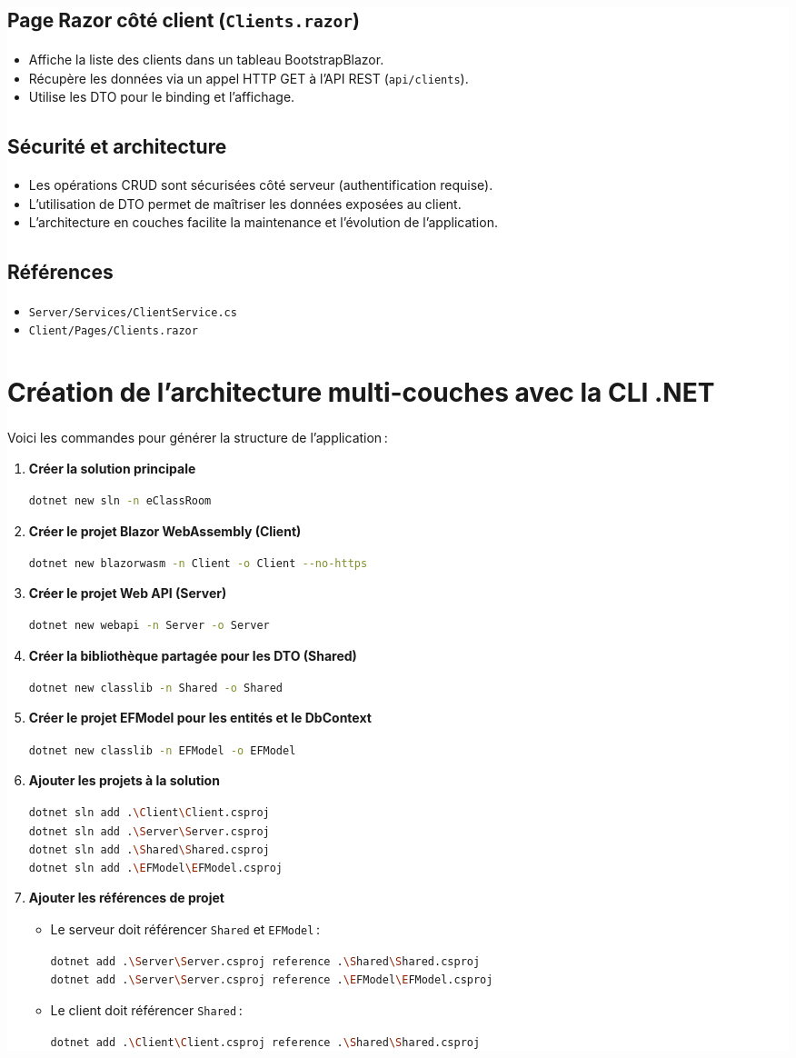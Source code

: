 ## Page Razor côté client (`Clients.razor`)
- Affiche la liste des clients dans un tableau BootstrapBlazor.
- Récupère les données via un appel HTTP GET à l’API REST (`api/clients`).
- Utilise les DTO pour le binding et l’affichage.

## Sécurité et architecture
- Les opérations CRUD sont sécurisées côté serveur (authentification requise).
- L’utilisation de DTO permet de maîtriser les données exposées au client.
- L’architecture en couches facilite la maintenance et l’évolution de l’application.

## Références
- `Server/Services/ClientService.cs`
- `Client/Pages/Clients.razor`
# Création de l’architecture multi-couches avec la CLI .NET

Voici les commandes pour générer la structure de l’application :

1. **Créer la solution principale**
   ```sh
   dotnet new sln -n eClassRoom
   ```

2. **Créer le projet Blazor WebAssembly (Client)**
   ```sh
   dotnet new blazorwasm -n Client -o Client --no-https
   ```

3. **Créer le projet Web API (Server)**
   ```sh
   dotnet new webapi -n Server -o Server
   ```

4. **Créer la bibliothèque partagée pour les DTO (Shared)**
   ```sh
   dotnet new classlib -n Shared -o Shared
   ```

5. **Créer le projet EFModel pour les entités et le DbContext**
   ```sh
   dotnet new classlib -n EFModel -o EFModel
   ```

6. **Ajouter les projets à la solution**
   ```sh
   dotnet sln add .\Client\Client.csproj
   dotnet sln add .\Server\Server.csproj
   dotnet sln add .\Shared\Shared.csproj
   dotnet sln add .\EFModel\EFModel.csproj
   ```

7. **Ajouter les références de projet**
   - Le serveur doit référencer `Shared` et `EFModel` :
     ```sh
     dotnet add .\Server\Server.csproj reference .\Shared\Shared.csproj
     dotnet add .\Server\Server.csproj reference .\EFModel\EFModel.csproj
     ```
   - Le client doit référencer `Shared` :
     ```sh
     dotnet add .\Client\Client.csproj reference .\Shared\Shared.csproj
     ```
